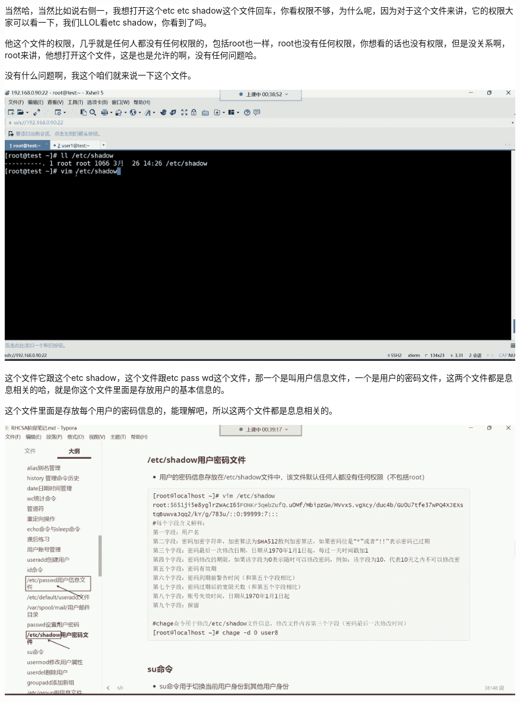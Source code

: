 当然哈，当然比如说右侧一，我想打开这个etc etc shadow这个文件回车，你看权限不够，为什么呢，因为对于这个文件来讲，它的权限大家可以看一下，我们LLOL看etc shadow，你看到了吗。

他这个文件的权限，几乎就是任何人都没有任何权限的，包括root也一样，root也没有任何权限，你想看的话也没有权限，但是没关系啊，root来讲，他想打开这个文件，这是也是允许的啊，没有任何问题哈。

没有什么问题啊，我这个咱们就来说一下这个文件。

![](img/49cd58bf7244e86a67f72a691c66d517_32.png)

这个文件它跟这个etc shadow，这个文件跟etc pass wd这个文件，那一个是叫用户信息文件，一个是用户的密码文件，这两个文件都是息息相关的哈，就是你这个文件里面是存放用户的基本信息的。

这个文件里面是存放每个用户的密码信息的，能理解吧，所以这两个文件都是息息相关的。

![](img/49cd58bf7244e86a67f72a691c66d517_34.png)
